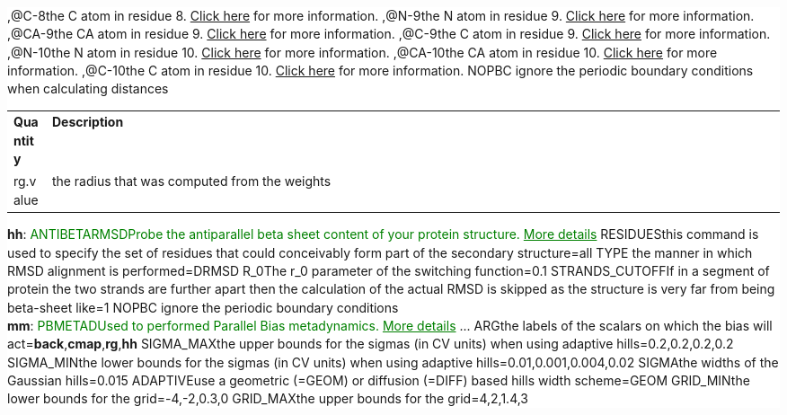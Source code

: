 <i></i></span></span>,<span class="plumedtooltip">@C-8<span class="right">the C atom in residue 8. <a href="https://www.plumed.org/doc-master/user-doc/html/MOLINFO">Click here</a> for more information. <i></i></span></span>,<span class="plumedtooltip">@N-9<span class="right">the N atom in residue 9. <a href="https://www.plumed.org/doc-master/user-doc/html/MOLINFO">Click here</a> for more information. <i></i></span></span>,<span class="plumedtooltip">@CA-9<span class="right">the CA atom in residue 9. <a href="https://www.plumed.org/doc-master/user-doc/html/MOLINFO">Click here</a> for more information. <i></i></span></span>,<span class="plumedtooltip">@C-9<span class="right">the C atom in residue 9. <a href="https://www.plumed.org/doc-master/user-doc/html/MOLINFO">Click here</a> for more information. <i></i></span></span>,<span class="plumedtooltip">@N-10<span class="right">the N atom in residue 10. <a href="https://www.plumed.org/doc-master/user-doc/html/MOLINFO">Click here</a> for more information. <i></i></span></span>,<span class="plumedtooltip">@CA-10<span class="right">the CA atom in residue 10. <a href="https://www.plumed.org/doc-master/user-doc/html/MOLINFO">Click here</a> for more information. <i></i></span></span>,<span class="plumedtooltip">@C-10<span class="right">the C atom in residue 10. <a href="https://www.plumed.org/doc-master/user-doc/html/MOLINFO">Click here</a> for more information. <i></i></span></span> <span class="plumedtooltip">NOPBC<span class="right"> ignore the periodic boundary conditions when calculating distances<i></i></span></span>
<span style="display:none;" id="data/PLUMED-NEST_chignolin/Part2_MM/plumed_PB4_MM.datrg">The GYRATION action with label <b>rg</b> calculates the following quantities:<table  align="center" frame="void" width="95%" cellpadding="5%"><tr><td width="5%"><b> Quantity </b>  </td><td><b> Description </b> </td></tr><tr><td width="5%">rg.value</td><td>the radius that was computed from the weights</td></tr></table></span><b name="data/PLUMED-NEST_chignolin/Part2_MM/plumed_PB4_MM.dathh" onclick='showPath("data/PLUMED-NEST_chignolin/Part2_MM/plumed_PB4_MM.dat","data/PLUMED-NEST_chignolin/Part2_MM/plumed_PB4_MM.dathh","data/PLUMED-NEST_chignolin/Part2_MM/plumed_PB4_MM.dathh","brown")'>hh</b>: <span class="plumedtooltip" style="color:green">ANTIBETARMSD<span class="right">Probe the antiparallel beta sheet content of your protein structure. <a href="https://www.plumed.org/doc-master/user-doc/html/ANTIBETARMSD" style="color:green">More details</a><i></i></span></span> <span class="plumedtooltip">RESIDUES<span class="right">this command is used to specify the set of residues that could conceivably form part of the secondary structure<i></i></span></span>=all <span class="plumedtooltip">TYPE<span class="right"> the manner in which RMSD alignment is performed<i></i></span></span>=DRMSD <span class="plumedtooltip">R_0<span class="right">The r_0 parameter of the switching function<i></i></span></span>=0.1 <span class="plumedtooltip">STRANDS_CUTOFF<span class="right">If in a segment of protein the two strands are further apart then the calculation of the actual RMSD is skipped as the structure is very far from being beta-sheet like<i></i></span></span>=1 <span class="plumedtooltip">NOPBC<span class="right"> ignore the periodic boundary conditions<i></i></span></span>
<br/><span style="display:none;" id="data/PLUMED-NEST_chignolin/Part2_MM/plumed_PB4_MM.dathh">The ANTIBETARMSD action with label <b>hh</b> calculates the following quantities:<table  align="center" frame="void" width="95%" cellpadding="5%"><tr><td width="5%"><b> Quantity </b>  </td><td><b> Description </b> </td></tr><tr><td width="5%">hh.struct</td><td>the vectors containing the rmsd distances between the residues and each of the reference structures</td></tr><tr><td width="5%">hh.lessthan</td><td>the number blocks of residues that have an RMSD from the secondary structure that is less than the threshold</td></tr><tr><td width="5%">hh.value</td><td>if LESS_THAN is present the RMSD distance between each residue and the ideal antiparallel beta sheet</td></tr></table></span><b name="data/PLUMED-NEST_chignolin/Part2_MM/plumed_PB4_MM.datmm" onclick='showPath("data/PLUMED-NEST_chignolin/Part2_MM/plumed_PB4_MM.dat","data/PLUMED-NEST_chignolin/Part2_MM/plumed_PB4_MM.datmm","data/PLUMED-NEST_chignolin/Part2_MM/plumed_PB4_MM.datmm","brown")'>mm</b>: <span class="plumedtooltip" style="color:green">PBMETAD<span class="right">Used to performed Parallel Bias metadynamics. <a href="https://www.plumed.org/doc-master/user-doc/html/PBMETAD" style="color:green">More details</a><i></i></span></span> ... 
<span class="plumedtooltip">ARG<span class="right">the labels of the scalars on which the bias will act<i></i></span></span>=<b name="data/PLUMED-NEST_chignolin/Part2_MM/plumed_PB4_MM.datback">back</b>,<b name="data/PLUMED-NEST_chignolin/Part2_MM/plumed_PB4_MM.datcmap">cmap</b>,<b name="data/PLUMED-NEST_chignolin/Part2_MM/plumed_PB4_MM.datrg">rg</b>,<b name="data/PLUMED-NEST_chignolin/Part2_MM/plumed_PB4_MM.dathh">hh</b> 
<span class="plumedtooltip">SIGMA_MAX<span class="right">the upper bounds for the sigmas (in CV units) when using adaptive hills<i></i></span></span>=0.2,0.2,0.2,0.2 
<span class="plumedtooltip">SIGMA_MIN<span class="right">the lower bounds for the sigmas (in CV units) when using adaptive hills<i></i></span></span>=0.01,0.001,0.004,0.02 
<span class="plumedtooltip">SIGMA<span class="right">the widths of the Gaussian hills<i></i></span></span>=0.015 <span class="plumedtooltip">ADAPTIVE<span class="right">use a geometric (=GEOM) or diffusion (=DIFF) based hills width scheme<i></i></span></span>=GEOM 
<span class="plumedtooltip">GRID_MIN<span class="right">the lower bounds for the grid<i></i></span></span>=-4,-2,0.3,0 
<span class="plumedtooltip">GRID_MAX<span class="right">the upper bounds for the grid<i></i></span></span>=4,2,1.4,3